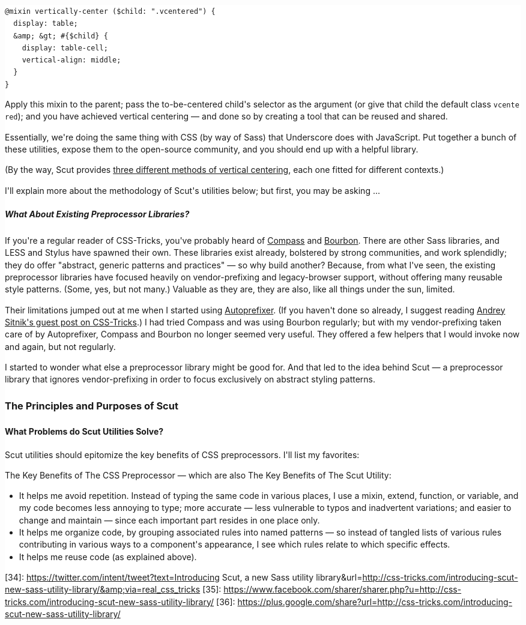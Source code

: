 
    @mixin vertically-center ($child: ".vcentered") {
      display: table;
      &amp; &gt; #{$child} {
        display: table-cell;
        vertical-align: middle;
      }
    }

Apply this mixin to the parent; pass the to-be-centered child's selector as the argument (or give that child the default class `vcentered`); and you have achieved vertical centering — and done so by creating a tool that can be reused and shared.

Essentially, we're doing the same thing with CSS (by way of Sass) that Underscore does with JavaScript. Put together a bunch of these utilities, expose them to the open-source community, and you should end up with a helpful library.

(By the way, Scut provides [three different methods of vertical centering][16], each one fitted for different contexts.)

I'll explain more about the methodology of Scut's utilities below; but first, you may be asking ...

##### What About Existing Preprocessor Libraries?

If you're a regular reader of CSS-Tricks, you've probably heard of [Compass][17] and [Bourbon][18]. There are other Sass libraries, and LESS and Stylus have spawned their own. These libraries exist already, bolstered by strong communities, and work splendidly; they do offer "abstract, generic patterns and practices" — so why build another? Because, from what I've seen, the existing preprocessor libraries have focused heavily on vendor-prefixing and legacy-browser support, without offering many reusable style patterns. (Some, yes, but not many.) Valuable as they are, they are also, like all things under the sun, limited.

Their limitations jumped out at me when I started using [Autoprefixer][19]. (If you haven't done so already, I suggest reading [Andrey Sitnik's guest post on CSS-Tricks][20].) I had tried Compass and was using Bourbon regularly; but with my vendor-prefixing taken care of by Autoprefixer, Compass and Bourbon no longer seemed very useful. They offered a few helpers that I would invoke now and again, but not regularly.

I started to wonder what else a preprocessor library might be good for. And that led to the idea behind Scut — a preprocessor library that ignores vendor-prefixing in order to focus exclusively on abstract styling patterns.

### The Principles and Purposes of Scut

#### What Problems do Scut Utilities Solve?

Scut utilities should epitomize the key benefits of CSS preprocessors. I'll list my favorites:

The Key Benefits of The CSS Preprocessor — which are also The Key Benefits of The Scut Utility:

* It helps me avoid repetition. Instead of typing the same code in various places, I use a mixin, extend, function, or variable, and my code becomes less annoying to type; more accurate — less vulnerable to typos and inadvertent variations; and easier to change and maintain — since each important part resides in one place only.
* It helps me organize code, by grouping associated rules into named patterns — so instead of tangled lists of various rules contributing in various ways to a component's appearance, I see which rules relate to which specific effects.
* It helps me reuse code (as explained above).


[1]: http://twitter.com/sorrywretch
[2]: http://davidtheclark.github.io/scut/
[3]: https://github.com/davidtheclark/scut
[4]: http://getbootstrap.com/
[5]: http://foundation.zurb.com/
[6]: http://purecss.io/
[7]: https://speakerdeck.com/mdo/build-your-own-bootstrap
[8]: http://bradfrostweb.com/blog/post/atomic-web-design/
[9]: http://ux.mailchimp.com/patterns
[10]: https://www.mapbox.com/base/
[11]: http://underscorejs.org/
[12]: http://lodash.com/
[13]: http://eloquentjavascript.net/
[14]: http://underscorejs.org/#reduce
[15]: http://css-tricks.com/centering-in-the-unknown/
[16]: http://davidtheclark.github.io/scut/#vertically_center
[17]: http://compass-style.org/
[18]: http://bourbon.io/
[19]: https://github.com/ai/autoprefixer
[20]: http://css-tricks.com/autoprefixer/
[21]: http://css-tricks.com/animation-css-triangles-work/
[22]: http://davidtheclark.github.io/scut/#font-face
[23]: http://davidtheclark.github.io/scut/#clearfix
[24]: http://davidtheclark.github.io/scut/#hd_breakpoint
[25]: http://davidtheclark.github.io/scut/#list_unstyled
[26]: http://davidtheclark.github.io/scut/#list_inline
[27]: http://davidtheclark.github.io/scut/#list_floated
[28]: http://sass-lang.com/documentation/file.SASS_REFERENCE.html#mixin-content
[29]: http://davidtheclark.github.io/scut/#size
[30]: http://davidtheclark.github.io/scut/#circle
[31]: http://davidtheclark.github.io/scut
[32]: http://bower.io/
[33]: https://github.com/davidtheclark/scut/releases
[34]: https://twitter.com/intent/tweet?text=Introducing Scut, a new Sass utility library&amp;url=http://css-tricks.com/introducing-scut-new-sass-utility-library/&amp;via=real_css_tricks
[35]: https://www.facebook.com/sharer/sharer.php?u=http://css-tricks.com/introducing-scut-new-sass-utility-library/
[36]: https://plus.google.com/share?url=http://css-tricks.com/introducing-scut-new-sass-utility-library/